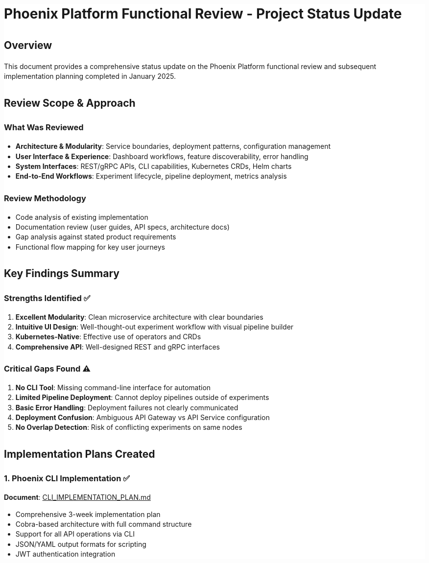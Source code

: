 # Phoenix Platform Functional Review - Project Status Update

## Overview
This document provides a comprehensive status update on the Phoenix Platform functional review and subsequent implementation planning completed in January 2025.

## Review Scope & Approach

### What Was Reviewed
- **Architecture & Modularity**: Service boundaries, deployment patterns, configuration management
- **User Interface & Experience**: Dashboard workflows, feature discoverability, error handling
- **System Interfaces**: REST/gRPC APIs, CLI capabilities, Kubernetes CRDs, Helm charts
- **End-to-End Workflows**: Experiment lifecycle, pipeline deployment, metrics analysis

### Review Methodology
- Code analysis of existing implementation
- Documentation review (user guides, API specs, architecture docs)
- Gap analysis against stated product requirements
- Functional flow mapping for key user journeys

## Key Findings Summary

### Strengths Identified ✅
1. **Excellent Modularity**: Clean microservice architecture with clear boundaries
2. **Intuitive UI Design**: Well-thought-out experiment workflow with visual pipeline builder
3. **Kubernetes-Native**: Effective use of operators and CRDs
4. **Comprehensive API**: Well-designed REST and gRPC interfaces

### Critical Gaps Found ⚠️
1. **No CLI Tool**: Missing command-line interface for automation
2. **Limited Pipeline Deployment**: Cannot deploy pipelines outside of experiments
3. **Basic Error Handling**: Deployment failures not clearly communicated
4. **Deployment Confusion**: Ambiguous API Gateway vs API Service configuration
5. **No Overlap Detection**: Risk of conflicting experiments on same nodes

## Implementation Plans Created

### 1. Phoenix CLI Implementation ✅
**Document**: [CLI_IMPLEMENTATION_PLAN.md](CLI_IMPLEMENTATION_PLAN.md)
- Comprehensive 3-week implementation plan
- Cobra-based architecture with full command structure
- Support for all API operations via CLI
- JSON/YAML output formats for scripting
- JWT authentication integration
